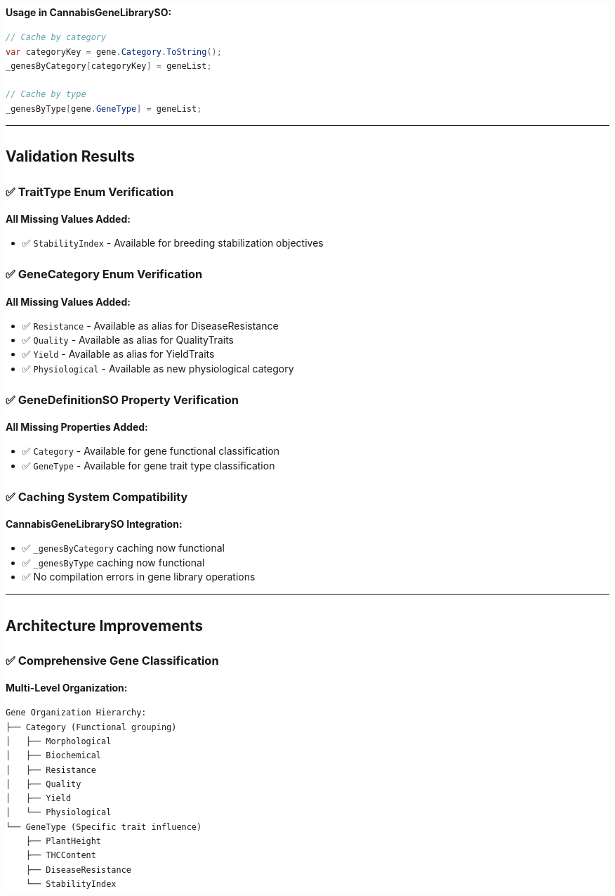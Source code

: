 **Usage in CannabisGeneLibrarySO:**
```csharp
// Cache by category
var categoryKey = gene.Category.ToString();
_genesByCategory[categoryKey] = geneList;

// Cache by type  
_genesByType[gene.GeneType] = geneList;
```

---

## Validation Results

### ✅ **TraitType Enum Verification**
**All Missing Values Added:**
- ✅ `StabilityIndex` - Available for breeding stabilization objectives

### ✅ **GeneCategory Enum Verification**
**All Missing Values Added:**
- ✅ `Resistance` - Available as alias for DiseaseResistance
- ✅ `Quality` - Available as alias for QualityTraits
- ✅ `Yield` - Available as alias for YieldTraits
- ✅ `Physiological` - Available as new physiological category

### ✅ **GeneDefinitionSO Property Verification**
**All Missing Properties Added:**
- ✅ `Category` - Available for gene functional classification
- ✅ `GeneType` - Available for gene trait type classification

### ✅ **Caching System Compatibility**
**CannabisGeneLibrarySO Integration:**
- ✅ `_genesByCategory` caching now functional
- ✅ `_genesByType` caching now functional
- ✅ No compilation errors in gene library operations

---

## Architecture Improvements

### ✅ **Comprehensive Gene Classification**
**Multi-Level Organization:**
```
Gene Organization Hierarchy:
├── Category (Functional grouping)
│   ├── Morphological
│   ├── Biochemical
│   ├── Resistance
│   ├── Quality
│   ├── Yield
│   └── Physiological
└── GeneType (Specific trait influence)
    ├── PlantHeight
    ├── THCContent
    ├── DiseaseResistance
    └── StabilityIndex
```

